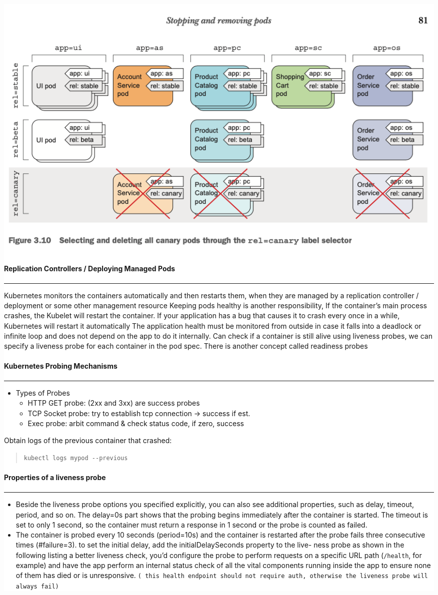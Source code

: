 ![labels](content/chapter3/6.png)

#### Replication Controllers / Deploying Managed Pods
___
Kubernetes monitors the containers automatically and then restarts them, when they are managed by a replication controller / deployment or some other management resource
Keeping pods healthy is another responsibility, If the container’s main process crashes, the Kubelet will restart the container. If your application has a bug that causes it to crash every once in a while, Kubernetes will restart it automatically
The application health must be monitored from outside in case it falls into a deadlock or infinite loop and does not depend on the app to do it internally.
Can check if a container is still alive using liveness probes, we can specify a liveness probe for each container in the pod spec. There is another concept called readiness probes


#### Kubernetes Probing Mechanisms
___
* Types of Probes
  * HTTP GET probe: (2xx and 3xx) are success probes
  * TCP Socket probe: try to establish tcp connection -> success if est.
  * Exec probe: arbit command & check status code, if zero, success

Obtain logs of the previous container that crashed:

> `kubectl logs mypod --previous`

#### Properties of a liveness probe
___
- Beside the liveness probe options you specified explicitly, you can also see additional properties, such as delay, timeout, period, and so on. The delay=0s part shows that the probing begins immediately after the container is started. The timeout is set to only 1 second, so the container must return a response in 1 second or the probe is counted as failed. 
- The container is probed every 10 seconds (period=10s) and the container is restarted after the probe fails three consecutive times (#failure=3). to set the initial delay, add the initialDelaySeconds property to the live- ness probe as shown in the following listing
a better liveness check, you’d configure the probe to perform requests on a specific URL path (`/health`, for example) and have the app perform an internal status check of all the vital components running inside the app to ensure none of them has died or is unresponsive. `( this health endpoint should not require auth, otherwise the liveness probe will always fail)`